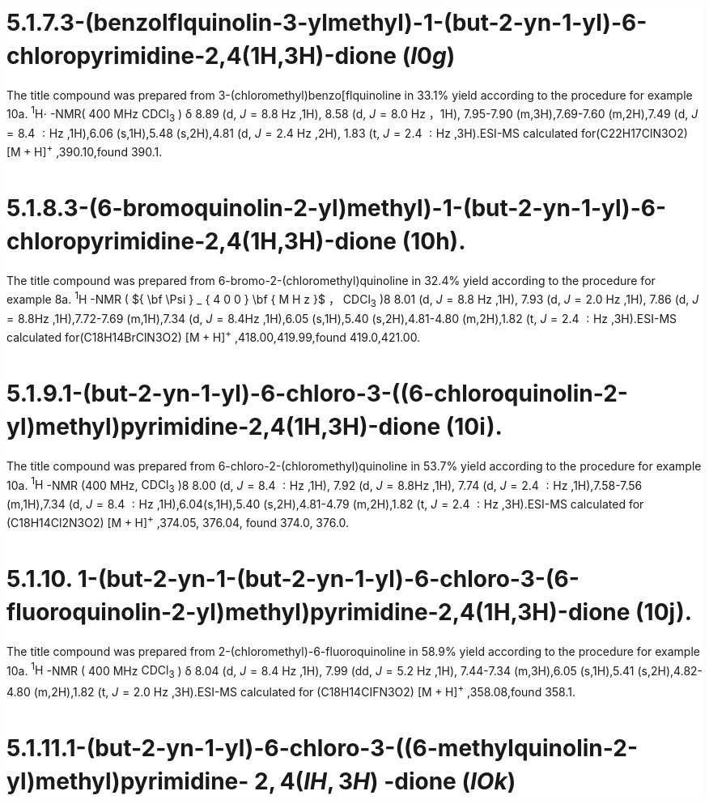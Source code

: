 # 5.1.7.3-(benzolflquinolin-3-ylmethyl)-1-(but-2-yn-1-yl)-6-chloropyrimidine-2,4(1H,3H)-dione $( I 0 g )$

The title compound was prepared from 3-(chloromethyl)benzo[flquinoline in $3 3 . 1 \%$ yield according to the procedure for example 10a. ${ } ^ { 1 } \mathrm { H } \cdot$ -NMR( ${ 4 0 0 } ~ \mathrm { M H z }$ $\mathrm { C D C l } _ { 3 }$ ) δ 8.89 (d, $J = 8 . 8 ~ \mathrm { H z }$ ,1H), 8.58 (d, $J = 8 . 0 ~ \mathrm { H z }$ ，1H), 7.95-7.90 (m,3H),7.69-7.60 (m,2H),7.49 (d, $J { = } 8 . 4 \ : \mathrm { H z }$ ,1H),6.06 (s,1H),5.48 (s,2H),4.81 (d, $J { = } 2 . 4 ~ \mathrm { H z }$ ,2H), 1.83 (t, $J { = } 2 . 4 \ : \mathrm { H z }$ ,3H).ESI-MS calculated for(C22H17ClN3O2) $\mathrm { [ M + H ] } ^ { + }$ ,390.10,found 390.1.

# 5.1.8.3-(6-bromoquinolin-2-yl)methyl)-1-(but-2-yn-1-yl)-6-chloropyrimidine-2,4(1H,3H)-dione (10h).

The title compound was prepared from 6-bromo-2-(chloromethyl)quinoline in $3 2 . 4 \%$ yield according to the procedure for example 8a. $^ 1 \mathrm { H }$ -NMR ( ${ \bf \Psi } _ { 4 0 0 } \bf { M H z }$ ， $\mathrm { C D C l } _ { 3 }$ )8 8.01 (d, $J = 8 . 8 \ \mathrm { H z }$ ,1H), 7.93 (d, $J = 2 . 0 \ \mathrm { H z }$ ,1H), 7.86 (d, $J { = } 8 . 8 \mathrm { H z }$ ,1H),7.72-7.69 (m,1H),7.34 (d, $J { = } 8 . 4 \mathrm { H z }$ ,1H),6.05 (s,1H),5.40 (s,2H),4.81-4.80 (m,2H),1.82 (t, $J { = } 2 . 4 \ : \mathrm { H z }$ ,3H).ESI-MS calculated for(C18H14BrClN3O2) $\mathrm { [ M + H ] } ^ { + }$ ,418.00,419.99,found 419.0,421.00.

# 5.1.9.1-(but-2-yn-1-yl)-6-chloro-3-((6-chloroquinolin-2-yl)methyl)pyrimidine-2,4(1H,3H)-dione (10i).

The title compound was prepared from 6-chloro-2-(chloromethyl)quinoline in $5 3 . 7 \%$ yield according to the procedure for example 10a. $\mathrm { ^ 1 H }$ -NMR (400 MHz, $\mathrm { C D C l } _ { 3 }$ )8 8.00 (d, $J = 8 . 4 \ : \mathrm { H z }$ ,1H), 7.92 (d, $J { = } 8 . 8 \mathrm { H z }$ ,1H), 7.74 (d, $J { = } 2 . 4 \ : \mathrm { H z }$ ,1H),7.58-7.56 (m,1H),7.34 (d, $J { = } 8 . 4 \ : \mathrm { H z }$ ,1H),6.04(s,1H),5.40 (s,2H),4.81-4.79 (m,2H),1.82 (t, $J { = } 2 . 4 \ : \mathrm { H z }$ ,3H).ESI-MS calculated for (C18H14Cl2N3O2) $\mathrm { [ M + H ] } ^ { + }$ ,374.05, 376.04, found 374.0, 376.0.

# 5.1.10. 1-(but-2-yn-1-(but-2-yn-1-yl)-6-chloro-3-(6-fluoroquinolin-2-yl)methyl)pyrimidine-2,4(1H,3H)-dione (10j).

The title compound was prepared from 2-(chloromethyl)-6-fluoroquinoline in $5 8 . 9 \%$ yield according to the procedure for example 10a. $^ 1 \mathrm { H }$ -NMR ( $4 0 0 ~ \mathrm { { M H z } }$ $\mathrm { C D C l } _ { 3 }$ ) δ 8.04 (d, $J = 8 . 4 ~ \mathrm { H z }$ ,1H), 7.99 (dd, $J = 5 . 2 ~ \mathrm { H z }$ ,1H), 7.44-7.34 (m,3H),6.05 (s,1H),5.41 (s,2H),4.82-4.80 (m,2H),1.82 (t, $J = 2 . 0 ~ \mathrm { H z }$ ,3H).ESI-MS calculated for (C18H14CIFN3O2) $\mathrm { [ M + H ] } ^ { + }$ ,358.08,found 358.1.

# 5.1.11.1-(but-2-yn-1-yl)-6-chloro-3-((6-methylquinolin-2-yl)methyl)pyrimidine- $2 , 4 ( I H , 3 H )$ -dione $( I O k )$
